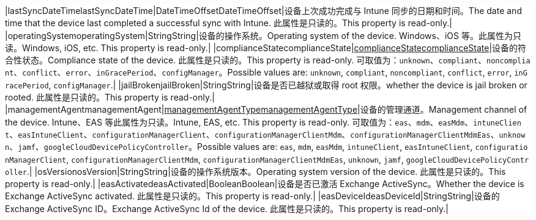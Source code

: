 |<span data-ttu-id="c8069-209">lastSyncDateTime</span><span class="sxs-lookup"><span data-stu-id="c8069-209">lastSyncDateTime</span></span>|<span data-ttu-id="c8069-210">DateTimeOffset</span><span class="sxs-lookup"><span data-stu-id="c8069-210">DateTimeOffset</span></span>|<span data-ttu-id="c8069-211">设备上次成功完成与 Intune 同步的日期和时间。</span><span class="sxs-lookup"><span data-stu-id="c8069-211">The date and time that the device last completed a successful sync with Intune.</span></span> <span data-ttu-id="c8069-212">此属性是只读的。</span><span class="sxs-lookup"><span data-stu-id="c8069-212">This property is read-only.</span></span>|
|<span data-ttu-id="c8069-213">operatingSystem</span><span class="sxs-lookup"><span data-stu-id="c8069-213">operatingSystem</span></span>|<span data-ttu-id="c8069-214">String</span><span class="sxs-lookup"><span data-stu-id="c8069-214">String</span></span>|<span data-ttu-id="c8069-215">设备的操作系统。</span><span class="sxs-lookup"><span data-stu-id="c8069-215">Operating system of the device.</span></span> <span data-ttu-id="c8069-216">Windows、iOS 等。此属性为只读。</span><span class="sxs-lookup"><span data-stu-id="c8069-216">Windows, iOS, etc. This property is read-only.</span></span>|
|<span data-ttu-id="c8069-217">complianceState</span><span class="sxs-lookup"><span data-stu-id="c8069-217">complianceState</span></span>|[<span data-ttu-id="c8069-218">complianceState</span><span class="sxs-lookup"><span data-stu-id="c8069-218">complianceState</span></span>](../resources/intune-devices-compliancestate.md)|<span data-ttu-id="c8069-219">设备的符合性状态。</span><span class="sxs-lookup"><span data-stu-id="c8069-219">Compliance state of the device.</span></span> <span data-ttu-id="c8069-220">此属性是只读的。</span><span class="sxs-lookup"><span data-stu-id="c8069-220">This property is read-only.</span></span> <span data-ttu-id="c8069-221">可取值为：`unknown`、`compliant`、`noncompliant`、`conflict`、`error`、`inGracePeriod`、`configManager`。</span><span class="sxs-lookup"><span data-stu-id="c8069-221">Possible values are: `unknown`, `compliant`, `noncompliant`, `conflict`, `error`, `inGracePeriod`, `configManager`.</span></span>|
|<span data-ttu-id="c8069-222">jailBroken</span><span class="sxs-lookup"><span data-stu-id="c8069-222">jailBroken</span></span>|<span data-ttu-id="c8069-223">String</span><span class="sxs-lookup"><span data-stu-id="c8069-223">String</span></span>|<span data-ttu-id="c8069-224">设备是否已越狱或取得 root 权限。</span><span class="sxs-lookup"><span data-stu-id="c8069-224">whether the device is jail broken or rooted.</span></span> <span data-ttu-id="c8069-225">此属性是只读的。</span><span class="sxs-lookup"><span data-stu-id="c8069-225">This property is read-only.</span></span>|
|<span data-ttu-id="c8069-226">managementAgent</span><span class="sxs-lookup"><span data-stu-id="c8069-226">managementAgent</span></span>|[<span data-ttu-id="c8069-227">managementAgentType</span><span class="sxs-lookup"><span data-stu-id="c8069-227">managementAgentType</span></span>](../resources/intune-devices-managementagenttype.md)|<span data-ttu-id="c8069-228">设备的管理通道。</span><span class="sxs-lookup"><span data-stu-id="c8069-228">Management channel of the device.</span></span> <span data-ttu-id="c8069-229">Intune、EAS 等此属性为只读。</span><span class="sxs-lookup"><span data-stu-id="c8069-229">Intune, EAS, etc. This property is read-only.</span></span> <span data-ttu-id="c8069-230">可取值为：`eas`、`mdm`、`easMdm`、`intuneClient`、`easIntuneClient`、`configurationManagerClient`、`configurationManagerClientMdm`、`configurationManagerClientMdmEas`、`unknown`、`jamf`、`googleCloudDevicePolicyController`。</span><span class="sxs-lookup"><span data-stu-id="c8069-230">Possible values are: `eas`, `mdm`, `easMdm`, `intuneClient`, `easIntuneClient`, `configurationManagerClient`, `configurationManagerClientMdm`, `configurationManagerClientMdmEas`, `unknown`, `jamf`, `googleCloudDevicePolicyController`.</span></span>|
|<span data-ttu-id="c8069-231">osVersion</span><span class="sxs-lookup"><span data-stu-id="c8069-231">osVersion</span></span>|<span data-ttu-id="c8069-232">String</span><span class="sxs-lookup"><span data-stu-id="c8069-232">String</span></span>|<span data-ttu-id="c8069-233">设备的操作系统版本。</span><span class="sxs-lookup"><span data-stu-id="c8069-233">Operating system version of the device.</span></span> <span data-ttu-id="c8069-234">此属性是只读的。</span><span class="sxs-lookup"><span data-stu-id="c8069-234">This property is read-only.</span></span>|
|<span data-ttu-id="c8069-235">easActivated</span><span class="sxs-lookup"><span data-stu-id="c8069-235">easActivated</span></span>|<span data-ttu-id="c8069-236">Boolean</span><span class="sxs-lookup"><span data-stu-id="c8069-236">Boolean</span></span>|<span data-ttu-id="c8069-237">设备是否已激活 Exchange ActiveSync。</span><span class="sxs-lookup"><span data-stu-id="c8069-237">Whether the device is Exchange ActiveSync activated.</span></span> <span data-ttu-id="c8069-238">此属性是只读的。</span><span class="sxs-lookup"><span data-stu-id="c8069-238">This property is read-only.</span></span>|
|<span data-ttu-id="c8069-239">easDeviceId</span><span class="sxs-lookup"><span data-stu-id="c8069-239">easDeviceId</span></span>|<span data-ttu-id="c8069-240">String</span><span class="sxs-lookup"><span data-stu-id="c8069-240">String</span></span>|<span data-ttu-id="c8069-241">设备的 Exchange ActiveSync ID。</span><span class="sxs-lookup"><span data-stu-id="c8069-241">Exchange ActiveSync Id of the device.</span></span> <span data-ttu-id="c8069-242">此属性是只读的。</span><span class="sxs-lookup"><span data-stu-id="c8069-242">This property is read-only.</span></span>|